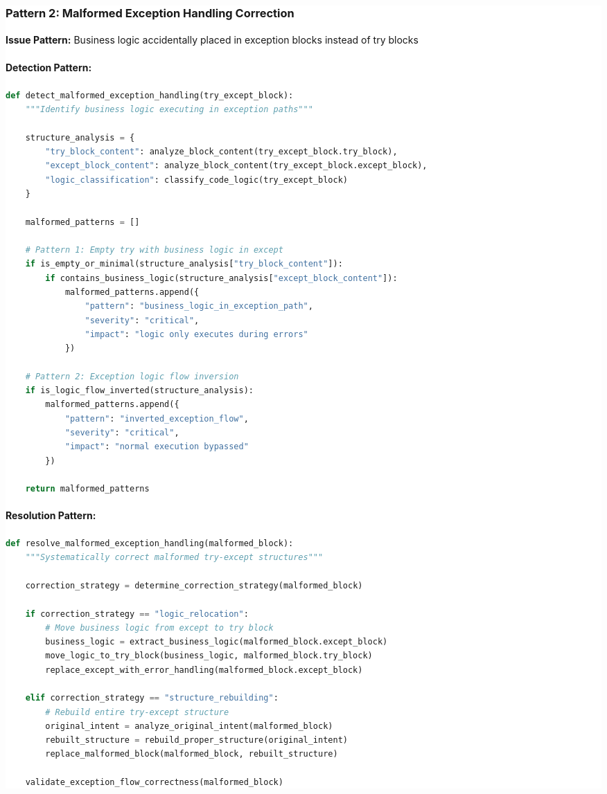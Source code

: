 ### Pattern 2: Malformed Exception Handling Correction
**Issue Pattern:** Business logic accidentally placed in exception blocks instead of try blocks

#### **Detection Pattern:**
```python
def detect_malformed_exception_handling(try_except_block):
    """Identify business logic executing in exception paths"""

    structure_analysis = {
        "try_block_content": analyze_block_content(try_except_block.try_block),
        "except_block_content": analyze_block_content(try_except_block.except_block),
        "logic_classification": classify_code_logic(try_except_block)
    }

    malformed_patterns = []

    # Pattern 1: Empty try with business logic in except
    if is_empty_or_minimal(structure_analysis["try_block_content"]):
        if contains_business_logic(structure_analysis["except_block_content"]):
            malformed_patterns.append({
                "pattern": "business_logic_in_exception_path",
                "severity": "critical",
                "impact": "logic only executes during errors"
            })

    # Pattern 2: Exception logic flow inversion
    if is_logic_flow_inverted(structure_analysis):
        malformed_patterns.append({
            "pattern": "inverted_exception_flow",
            "severity": "critical",
            "impact": "normal execution bypassed"
        })

    return malformed_patterns
```

#### **Resolution Pattern:**
```python
def resolve_malformed_exception_handling(malformed_block):
    """Systematically correct malformed try-except structures"""

    correction_strategy = determine_correction_strategy(malformed_block)

    if correction_strategy == "logic_relocation":
        # Move business logic from except to try block
        business_logic = extract_business_logic(malformed_block.except_block)
        move_logic_to_try_block(business_logic, malformed_block.try_block)
        replace_except_with_error_handling(malformed_block.except_block)

    elif correction_strategy == "structure_rebuilding":
        # Rebuild entire try-except structure
        original_intent = analyze_original_intent(malformed_block)
        rebuilt_structure = rebuild_proper_structure(original_intent)
        replace_malformed_block(malformed_block, rebuilt_structure)

    validate_exception_flow_correctness(malformed_block)
```
